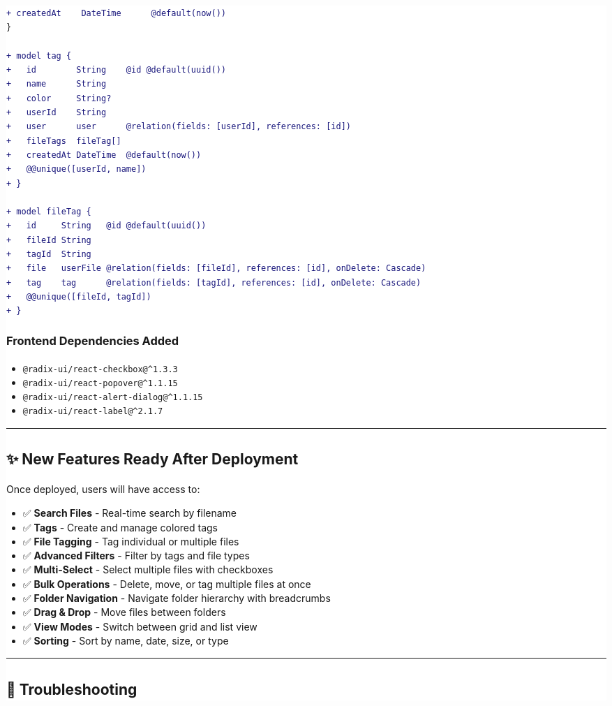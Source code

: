 ```diff
+ createdAt    DateTime      @default(now())
}

+ model tag {
+   id        String    @id @default(uuid())
+   name      String
+   color     String?
+   userId    String
+   user      user      @relation(fields: [userId], references: [id])
+   fileTags  fileTag[]
+   createdAt DateTime  @default(now())
+   @@unique([userId, name])
+ }

+ model fileTag {
+   id     String   @id @default(uuid())
+   fileId String
+   tagId  String
+   file   userFile @relation(fields: [fileId], references: [id], onDelete: Cascade)
+   tag    tag      @relation(fields: [tagId], references: [id], onDelete: Cascade)
+   @@unique([fileId, tagId])
+ }
```

### Frontend Dependencies Added
- `@radix-ui/react-checkbox@^1.3.3`
- `@radix-ui/react-popover@^1.1.15`
- `@radix-ui/react-alert-dialog@^1.1.15`
- `@radix-ui/react-label@^2.1.7`

---

## ✨ New Features Ready After Deployment

Once deployed, users will have access to:

- ✅ **Search Files** - Real-time search by filename
- ✅ **Tags** - Create and manage colored tags
- ✅ **File Tagging** - Tag individual or multiple files
- ✅ **Advanced Filters** - Filter by tags and file types
- ✅ **Multi-Select** - Select multiple files with checkboxes
- ✅ **Bulk Operations** - Delete, move, or tag multiple files at once
- ✅ **Folder Navigation** - Navigate folder hierarchy with breadcrumbs
- ✅ **Drag & Drop** - Move files between folders
- ✅ **View Modes** - Switch between grid and list view
- ✅ **Sorting** - Sort by name, date, size, or type

---

## 🔧 Troubleshooting
